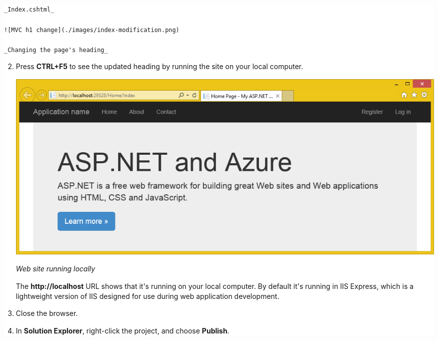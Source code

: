     _Index.cshtml_

	![MVC h1 change](./images/index-modification.png)
	
    _Changing the page's heading_

2. Press **CTRL+F5** to see the updated heading by running the site on your local computer.

	![Web site running locally](./images/running-localhost.png)
	
	_Web site running locally_
    
	The **http://localhost** URL shows that it's running on your local computer. By default it's running in IIS Express, which is a lightweight version of IIS designed for use during web application development.

3. Close the browser.

4. In **Solution Explorer**, right-click the project, and choose **Publish**.
